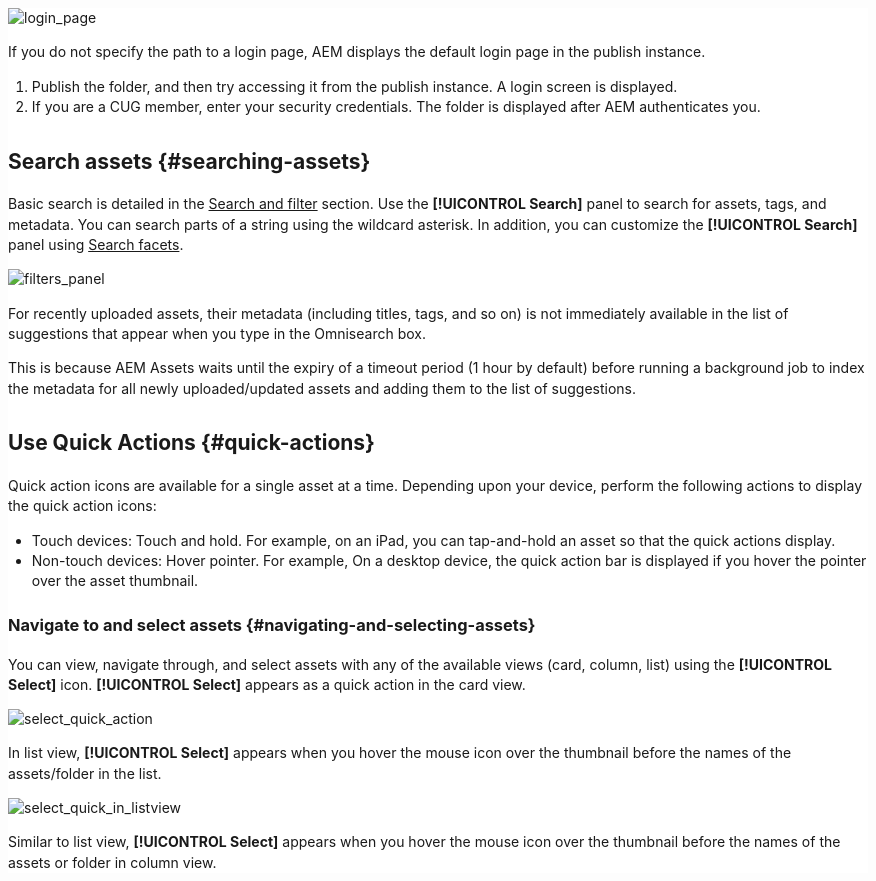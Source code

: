    ![login_page](assets/login_page.png)

   If you do not specify the path to a login page, AEM displays the default login page in the publish instance.

1. Publish the folder, and then try accessing it from the publish instance. A login screen is displayed.
1. If you are a CUG member, enter your security credentials. The folder is displayed after AEM authenticates you.

## Search assets {#searching-assets}

Basic search is detailed in the [Search and filter](/help/sites-authoring/search.md#search-and-filter) section. Use the **[!UICONTROL Search]** panel to search for assets, tags, and metadata. You can search parts of a string using the wildcard asterisk. In addition, you can customize the **[!UICONTROL Search]** panel using [Search facets](search-facets.md). 

![filters_panel](assets/filters_panel.png)

For recently uploaded assets, their metadata (including titles, tags, and so on) is not immediately available in the list of suggestions that appear when you type in the Omnisearch box.

This is because AEM Assets waits until the expiry of a timeout period (1 hour by default) before running a background job to index the metadata for all newly uploaded/updated assets and adding them to the list of suggestions.

## Use Quick Actions {#quick-actions}

Quick action icons are available for a single asset at a time. Depending upon your device, perform the following actions to display the quick action icons:

* Touch devices: Touch and hold. For example, on an iPad, you can tap-and-hold an asset so that the quick actions display.
* Non-touch devices: Hover pointer. For example, On a desktop device, the quick action bar is displayed if you hover the pointer over the asset thumbnail.

### Navigate to and select assets {#navigating-and-selecting-assets}

You can view, navigate through, and select assets with any of the available views (card, column, list) using the **[!UICONTROL Select]** icon. **[!UICONTROL Select]** appears as a quick action in the card view.

![select_quick_action](assets/select_quick_action.png)

In list view, **[!UICONTROL Select]** appears when you hover the mouse icon over the thumbnail before the names of the assets/folder in the list.

![select_quick_in_listview](assets/select_quick_in_listview.png)

Similar to list view, **[!UICONTROL Select]** appears when you hover the mouse icon over the thumbnail before the names of the assets or folder in column view.
